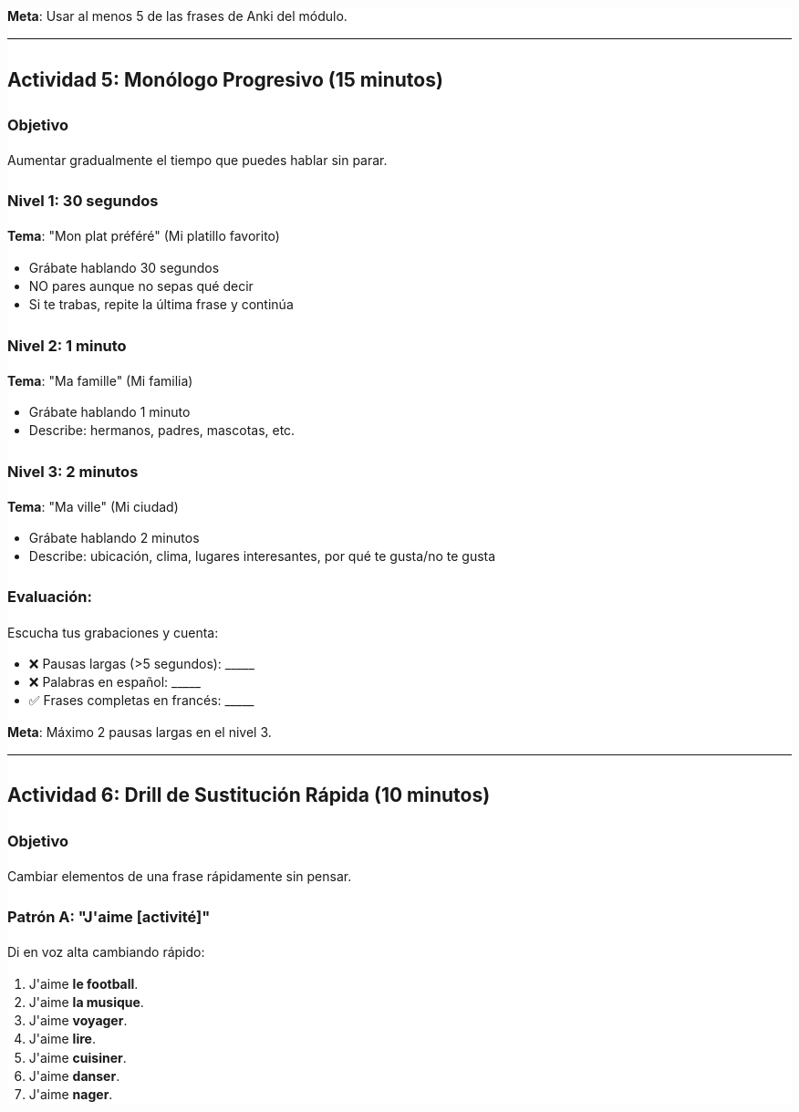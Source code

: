 **Meta**: Usar al menos 5 de las frases de Anki del módulo.

---

## Actividad 5: Monólogo Progresivo (15 minutos)

### Objetivo
Aumentar gradualmente el tiempo que puedes hablar sin parar.

### Nivel 1: 30 segundos
**Tema**: "Mon plat préféré" (Mi platillo favorito)
- Grábate hablando 30 segundos
- NO pares aunque no sepas qué decir
- Si te trabas, repite la última frase y continúa

### Nivel 2: 1 minuto
**Tema**: "Ma famille" (Mi familia)
- Grábate hablando 1 minuto
- Describe: hermanos, padres, mascotas, etc.

### Nivel 3: 2 minutos
**Tema**: "Ma ville" (Mi ciudad)
- Grábate hablando 2 minutos
- Describe: ubicación, clima, lugares interesantes, por qué te gusta/no te gusta

### Evaluación:
Escucha tus grabaciones y cuenta:
- ❌ Pausas largas (>5 segundos): _____
- ❌ Palabras en español: _____
- ✅ Frases completas en francés: _____

**Meta**: Máximo 2 pausas largas en el nivel 3.

---

## Actividad 6: Drill de Sustitución Rápida (10 minutos)

### Objetivo
Cambiar elementos de una frase rápidamente sin pensar.

### Patrón A: "J'aime [activité]"
Di en voz alta cambiando rápido:
1. J'aime **le football**.
2. J'aime **la musique**.
3. J'aime **voyager**.
4. J'aime **lire**.
5. J'aime **cuisiner**.
6. J'aime **danser**.
7. J'aime **nager**.
